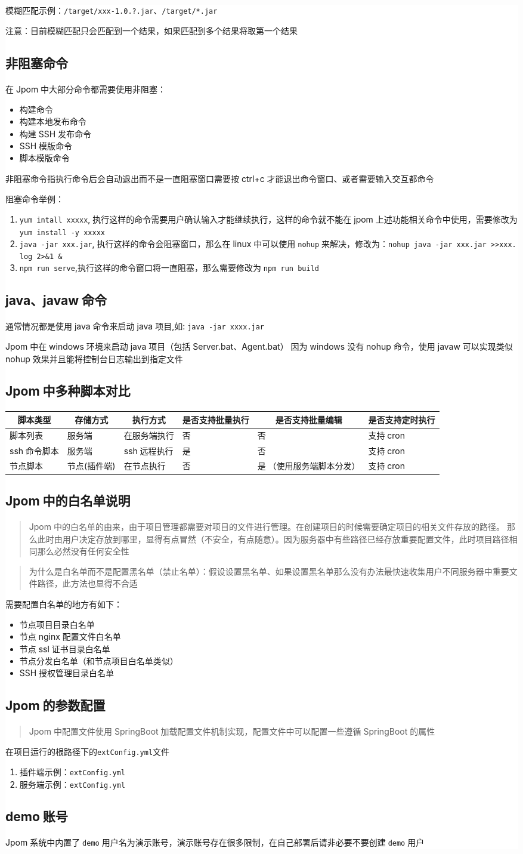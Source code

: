 模糊匹配示例：`/target/xxx-1.0.?.jar`、`/target/*.jar`

注意：目前模糊匹配只会匹配到一个结果，如果匹配到多个结果将取第一个结果

## 非阻塞命令

在 Jpom 中大部分命令都需要使用非阻塞：

- 构建命令
- 构建本地发布命令
- 构建 SSH 发布命令
- SSH 模版命令
- 脚本模版命令

非阻塞命令指执行命令后会自动退出而不是一直阻塞窗口需要按 ctrl+c 才能退出命令窗口、或者需要输入交互都命令

阻塞命令举例：

1. `yum intall xxxxx`, 执行这样的命令需要用户确认输入才能继续执行，这样的命令就不能在 jpom 上述功能相关命令中使用，需要修改为 `yum install -y xxxxx`
2. `java -jar xxx.jar`, 执行这样的命令会阻塞窗口，那么在 linux 中可以使用 `nohup` 来解决，修改为：`nohup java -jar xxx.jar >>xxx.log 2>&1 &`
3. `npm run serve`,执行这样的命令窗口将一直阻塞，那么需要修改为 `npm run build`

## java、javaw 命令

通常情况都是使用 java 命令来启动 java 项目,如: `java -jar xxxx.jar`

Jpom 中在 windows 环境来启动 java 项目（包括 Server.bat、Agent.bat） 因为 windows 没有 nohup 命令，使用 javaw 可以实现类似 nohup 效果并且能将控制台日志输出到指定文件

## Jpom 中多种脚本对比

| 脚本类型 | 存储方式 | 执行方式      | 是否支持批量执行 | 是否支持批量编辑      | 是否支持定时执行 | 
|------|------|-----------|---------|---------------|----------| 
| 脚本列表 | 服务端 | 在服务端执行    | 否   | 否             | 支持 cron  |
| ssh 命令脚本|  服务端 | ssh 远程执行  | 是 | 否             | 支持 cron |
| 节点脚本| 节点(插件端) | 在节点执行 | 否   | 是 （使用服务端脚本分发） | 支持 cron |

## Jpom 中的白名单说明

> Jpom 中的白名单的由来，由于项目管理都需要对项目的文件进行管理。在创建项目的时候需要确定项目的相关文件存放的路径。
> 那么此时由用户决定存放到哪里，显得有点冒然（不安全，有点随意）。因为服务器中有些路径已经存放重要配置文件，此时项目路径相同那么必然没有任何安全性

> 为什么是白名单而不是配置黑名单（禁止名单）：假设设置黑名单、如果设置黑名单那么没有办法最快速收集用户不同服务器中重要文件路径，此方法也显得不合适

需要配置白名单的地方有如下：

- 节点项目目录白名单
- 节点 nginx 配置文件白名单
- 节点 ssl 证书目录白名单
- 节点分发白名单（和节点项目白名单类似）
- SSH 授权管理目录白名单

## Jpom 的参数配置

> Jpom 中配置文件使用 SpringBoot 加载配置文件机制实现，配置文件中可以配置一些遵循 SpringBoot 的属性

在项目运行的根路径下的`extConfig.yml`文件
1. 插件端示例：`extConfig.yml`
2. 服务端示例：`extConfig.yml`

## demo 账号

Jpom 系统中内置了 `demo` 用户名为演示账号，演示账号存在很多限制，在自己部署后请非必要不要创建 `demo` 用户
